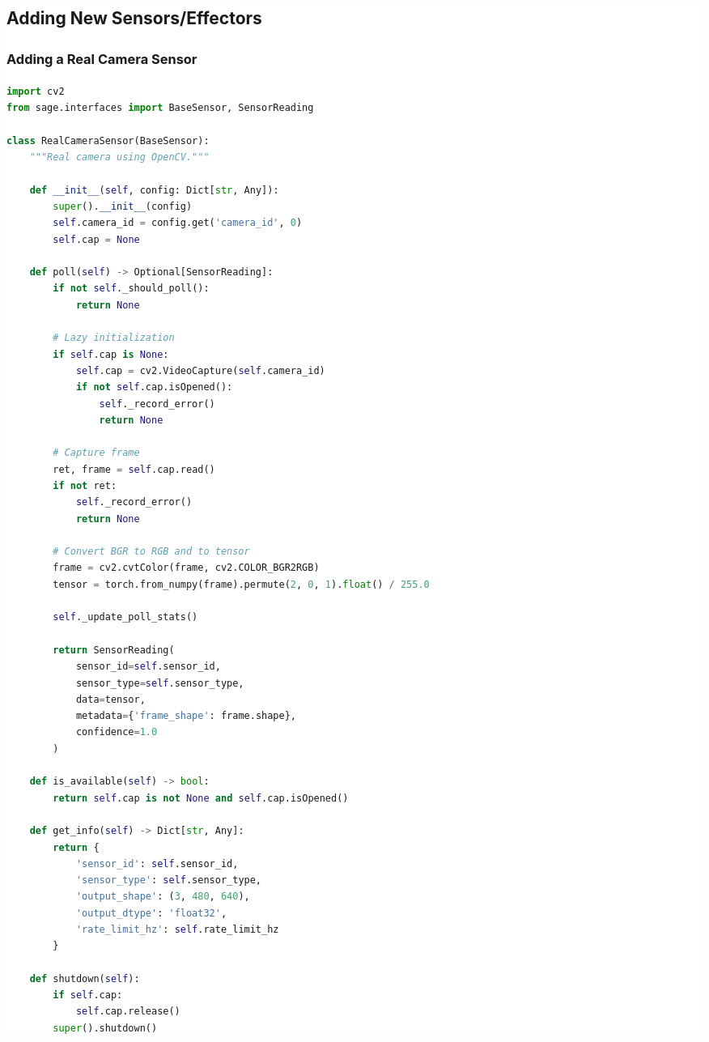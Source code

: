 ## Adding New Sensors/Effectors

### Adding a Real Camera Sensor

```python
import cv2
from sage.interfaces import BaseSensor, SensorReading

class RealCameraSensor(BaseSensor):
    """Real camera using OpenCV."""

    def __init__(self, config: Dict[str, Any]):
        super().__init__(config)
        self.camera_id = config.get('camera_id', 0)
        self.cap = None

    def poll(self) -> Optional[SensorReading]:
        if not self._should_poll():
            return None

        # Lazy initialization
        if self.cap is None:
            self.cap = cv2.VideoCapture(self.camera_id)
            if not self.cap.isOpened():
                self._record_error()
                return None

        # Capture frame
        ret, frame = self.cap.read()
        if not ret:
            self._record_error()
            return None

        # Convert BGR to RGB and to tensor
        frame = cv2.cvtColor(frame, cv2.COLOR_BGR2RGB)
        tensor = torch.from_numpy(frame).permute(2, 0, 1).float() / 255.0

        self._update_poll_stats()

        return SensorReading(
            sensor_id=self.sensor_id,
            sensor_type=self.sensor_type,
            data=tensor,
            metadata={'frame_shape': frame.shape},
            confidence=1.0
        )

    def is_available(self) -> bool:
        return self.cap is not None and self.cap.isOpened()

    def get_info(self) -> Dict[str, Any]:
        return {
            'sensor_id': self.sensor_id,
            'sensor_type': self.sensor_type,
            'output_shape': (3, 480, 640),
            'output_dtype': 'float32',
            'rate_limit_hz': self.rate_limit_hz
        }

    def shutdown(self):
        if self.cap:
            self.cap.release()
        super().shutdown()
```